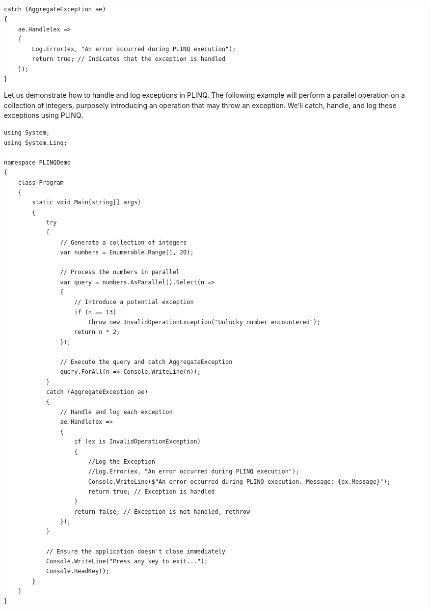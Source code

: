 ```
catch (AggregateException ae)
{
    ae.Handle(ex =>
    {
        Log.Error(ex, "An error occurred during PLINQ execution");
        return true; // Indicates that the exception is handled
    });
}
```

Let us demonstrate how to handle and log exceptions in PLINQ. The following example will perform a parallel operation on a collection of integers, purposely introducing an operation that may throw an exception. We’ll catch, handle, and log these exceptions using PLINQ.

```
using System;
using System.Linq;

namespace PLINQDemo
{
    class Program
    {
        static void Main(string[] args)
        {
            try
            {
                // Generate a collection of integers
                var numbers = Enumerable.Range(1, 20);

                // Process the numbers in parallel
                var query = numbers.AsParallel().Select(n =>
                {
                    // Introduce a potential exception
                    if (n == 13)
                        throw new InvalidOperationException("Unlucky number encountered");
                    return n * 2;
                });

                // Execute the query and catch AggregateException
                query.ForAll(n => Console.WriteLine(n));
            }
            catch (AggregateException ae)
            {
                // Handle and log each exception
                ae.Handle(ex =>
                {
                    if (ex is InvalidOperationException)
                    {
                        //Log the Exception
                        //Log.Error(ex, "An error occurred during PLINQ execution");
                        Console.WriteLine($"An error occurred during PLINQ execution. Message: {ex.Message}");
                        return true; // Exception is handled
                    }
                    return false; // Exception is not handled, rethrow
                });
            }

            // Ensure the application doesn't close immediately
            Console.WriteLine("Press any key to exit...");
            Console.ReadKey();
        }
    }
}
```